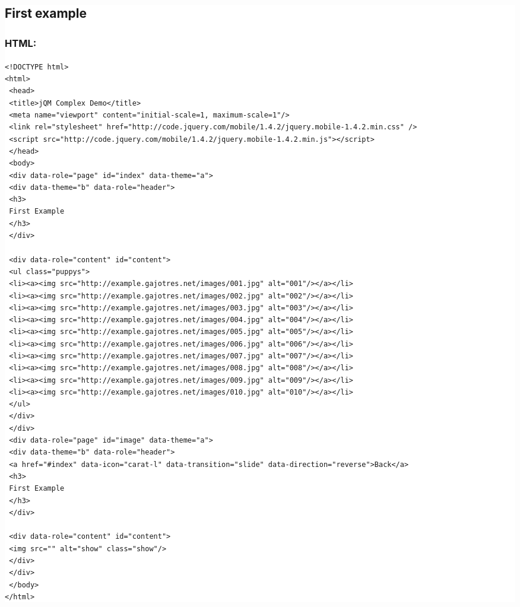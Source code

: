 ## First example

### HTML:

```
<!DOCTYPE html>
<html>
 <head>
 <title>jQM Complex Demo</title>
 <meta name="viewport" content="initial-scale=1, maximum-scale=1"/>
 <link rel="stylesheet" href="http://code.jquery.com/mobile/1.4.2/jquery.mobile-1.4.2.min.css" /> 
 <script src="http://code.jquery.com/mobile/1.4.2/jquery.mobile-1.4.2.min.js"></script> 
 </head>
 <body>
 <div data-role="page" id="index" data-theme="a">
 <div data-theme="b" data-role="header">
 <h3>
 First Example
 </h3>
 </div>

 <div data-role="content" id="content">
 <ul class="puppys">          
 <li><a><img src="http://example.gajotres.net/images/001.jpg" alt="001"/></a></li>            
 <li><a><img src="http://example.gajotres.net/images/002.jpg" alt="002"/></a></li>            
 <li><a><img src="http://example.gajotres.net/images/003.jpg" alt="003"/></a></li>            
 <li><a><img src="http://example.gajotres.net/images/004.jpg" alt="004"/></a></li>    
 <li><a><img src="http://example.gajotres.net/images/005.jpg" alt="005"/></a></li>    
 <li><a><img src="http://example.gajotres.net/images/006.jpg" alt="006"/></a></li>    
 <li><a><img src="http://example.gajotres.net/images/007.jpg" alt="007"/></a></li>    
 <li><a><img src="http://example.gajotres.net/images/008.jpg" alt="008"/></a></li>    
 <li><a><img src="http://example.gajotres.net/images/009.jpg" alt="009"/></a></li>    
 <li><a><img src="http://example.gajotres.net/images/010.jpg" alt="010"/></a></li>     
 </ul> 
 </div>
 </div>
 <div data-role="page" id="image" data-theme="a">
 <div data-theme="b" data-role="header">
 <a href="#index" data-icon="carat-l" data-transition="slide" data-direction="reverse">Back</a>
 <h3>
 First Example
 </h3>
 </div>

 <div data-role="content" id="content">
 <img src="" alt="show" class="show"/>
 </div> 
 </div> 
 </body>
</html> 
```
